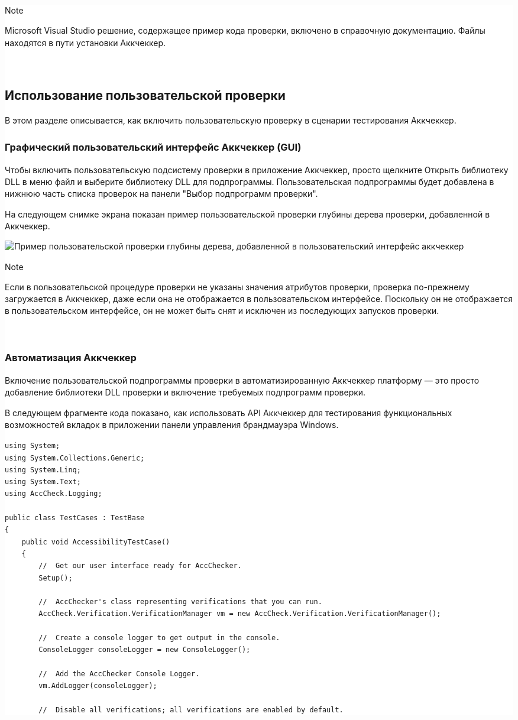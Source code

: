 

> [!Note]  
> Microsoft Visual Studio решение, содержащее пример кода проверки, включено в справочную документацию. Файлы находятся в пути установки Аккчеккер.

 

## <a name="using-a-custom-verification"></a>Использование пользовательской проверки

В этом разделе описывается, как включить пользовательскую проверку в сценарии тестирования Аккчеккер.

### <a name="the-accchecker-graphical-user-interface-gui"></a>Графический пользовательский интерфейс Аккчеккер (GUI)

Чтобы включить пользовательскую подсистему проверки в приложение Аккчеккер, просто щелкните Открыть библиотеку DLL в меню файл и выберите библиотеку DLL для подпрограммы. Пользовательская подпрограммы будет добавлена в нижнюю часть списка проверок на панели "Выбор подпрограмм проверки".

На следующем снимке экрана показан пример пользовательской проверки глубины дерева проверки, добавленной в Аккчеккер.

![Пример пользовательской проверки глубины дерева, добавленной в пользовательский интерфейс аккчеккер](images/accchecker-sample-custom-verification.png)

> [!Note]  
> Если в пользовательской процедуре проверки не указаны значения атрибутов проверки, проверка по-прежнему загружается в Аккчеккер, даже если она не отображается в пользовательском интерфейсе. Поскольку он не отображается в пользовательском интерфейсе, он не может быть снят и исключен из последующих запусков проверки.

 

### <a name="accchecker-automation"></a>Автоматизация Аккчеккер

Включение пользовательской подпрограммы проверки в автоматизированную Аккчеккер платформу — это просто добавление библиотеки DLL проверки и включение требуемых подпрограмм проверки.

В следующем фрагменте кода показано, как использовать API Аккчеккер для тестирования функциональных возможностей вкладок в приложении панели управления брандмауэра Windows.


```CSharp
using System;
using System.Collections.Generic;
using System.Linq;
using System.Text;
using AccCheck.Logging;

public class TestCases : TestBase
{
    public void AccessibilityTestCase()
    {
        //  Get our user interface ready for AccChecker.
        Setup();

        //  AccChecker's class representing verifications that you can run.
        AccCheck.Verification.VerificationManager vm = new AccCheck.Verification.VerificationManager();

        //  Create a console logger to get output in the console.
        ConsoleLogger consoleLogger = new ConsoleLogger();

        //  Add the AccChecker Console Logger.
        vm.AddLogger(consoleLogger);

        //  Disable all verifications; all verifications are enabled by default.
```